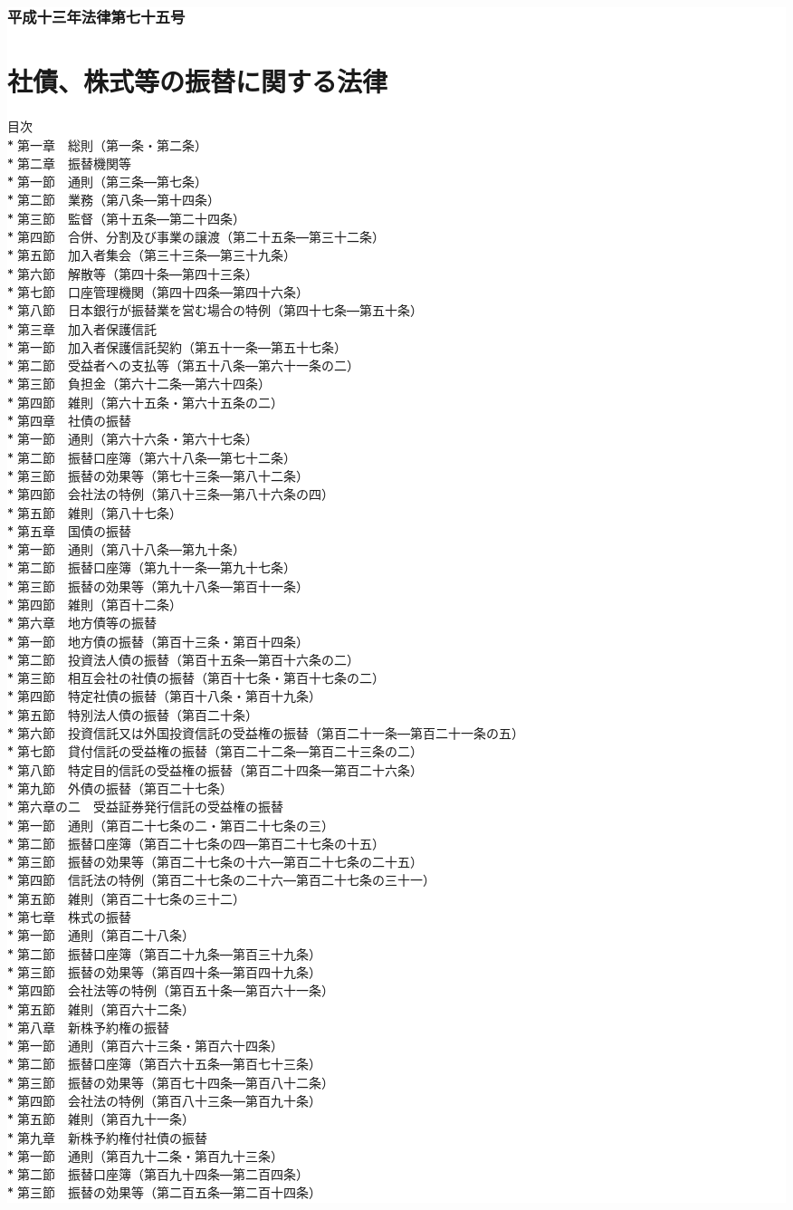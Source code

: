 ### 平成十三年法律第七十五号  
# 社債、株式等の振替に関する法律  
  
目次  
	* 第一章　総則（第一条・第二条）  
	* 第二章　振替機関等  
		* 第一節　通則（第三条―第七条）  
		* 第二節　業務（第八条―第十四条）  
		* 第三節　監督（第十五条―第二十四条）  
		* 第四節　合併、分割及び事業の譲渡（第二十五条―第三十二条）  
		* 第五節　加入者集会（第三十三条―第三十九条）  
		* 第六節　解散等（第四十条―第四十三条）  
		* 第七節　口座管理機関（第四十四条―第四十六条）  
		* 第八節　日本銀行が振替業を営む場合の特例（第四十七条―第五十条）  
	* 第三章　加入者保護信託  
		* 第一節　加入者保護信託契約（第五十一条―第五十七条）  
		* 第二節　受益者への支払等（第五十八条―第六十一条の二）  
		* 第三節　負担金（第六十二条―第六十四条）  
		* 第四節　雑則（第六十五条・第六十五条の二）  
	* 第四章　社債の振替  
		* 第一節　通則（第六十六条・第六十七条）  
		* 第二節　振替口座簿（第六十八条―第七十二条）  
		* 第三節　振替の効果等（第七十三条―第八十二条）  
		* 第四節　会社法の特例（第八十三条―第八十六条の四）  
		* 第五節　雑則（第八十七条）  
	* 第五章　国債の振替  
		* 第一節　通則（第八十八条―第九十条）  
		* 第二節　振替口座簿（第九十一条―第九十七条）  
		* 第三節　振替の効果等（第九十八条―第百十一条）  
		* 第四節　雑則（第百十二条）  
	* 第六章　地方債等の振替  
		* 第一節　地方債の振替（第百十三条・第百十四条）  
		* 第二節　投資法人債の振替（第百十五条―第百十六条の二）  
		* 第三節　相互会社の社債の振替（第百十七条・第百十七条の二）  
		* 第四節　特定社債の振替（第百十八条・第百十九条）  
		* 第五節　特別法人債の振替（第百二十条）  
		* 第六節　投資信託又は外国投資信託の受益権の振替（第百二十一条―第百二十一条の五）  
		* 第七節　貸付信託の受益権の振替（第百二十二条―第百二十三条の二）  
		* 第八節　特定目的信託の受益権の振替（第百二十四条―第百二十六条）  
		* 第九節　外債の振替（第百二十七条）  
	* 第六章の二　受益証券発行信託の受益権の振替  
		* 第一節　通則（第百二十七条の二・第百二十七条の三）  
		* 第二節　振替口座簿（第百二十七条の四―第百二十七条の十五）  
		* 第三節　振替の効果等（第百二十七条の十六―第百二十七条の二十五）  
		* 第四節　信託法の特例（第百二十七条の二十六―第百二十七条の三十一）  
		* 第五節　雑則（第百二十七条の三十二）  
	* 第七章　株式の振替  
		* 第一節　通則（第百二十八条）  
		* 第二節　振替口座簿（第百二十九条―第百三十九条）  
		* 第三節　振替の効果等（第百四十条―第百四十九条）  
		* 第四節　会社法等の特例（第百五十条―第百六十一条）  
		* 第五節　雑則（第百六十二条）  
	* 第八章　新株予約権の振替  
		* 第一節　通則（第百六十三条・第百六十四条）  
		* 第二節　振替口座簿（第百六十五条―第百七十三条）  
		* 第三節　振替の効果等（第百七十四条―第百八十二条）  
		* 第四節　会社法の特例（第百八十三条―第百九十条）  
		* 第五節　雑則（第百九十一条）  
	* 第九章　新株予約権付社債の振替  
		* 第一節　通則（第百九十二条・第百九十三条）  
		* 第二節　振替口座簿（第百九十四条―第二百四条）  
		* 第三節　振替の効果等（第二百五条―第二百十四条）  